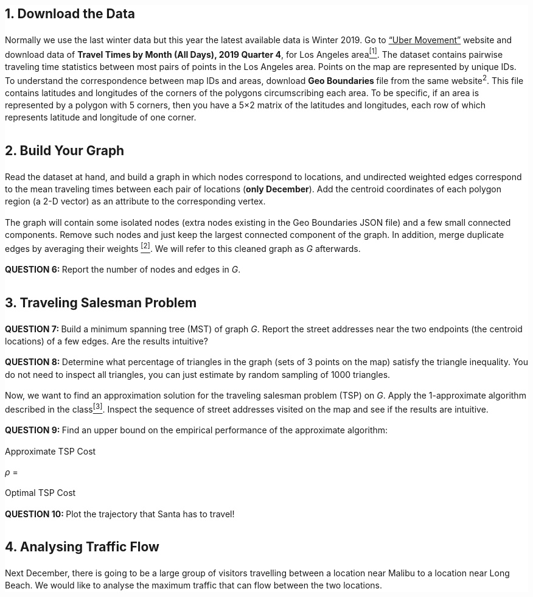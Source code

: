 <h2>1. Download the Data</h2>

Normally we use the last winter data but this year the latest available data is Winter 2019. Go to <a href="https://movement.uber.com/">“Uber Movement”</a> website and download data of <strong>Travel Times by Month (All Days), 2019 Quarter 4</strong>, for Los Angeles area<a href="#_ftn1" name="_ftnref1"><sup>[1]</sup></a>. The dataset contains pairwise traveling time statistics between most pairs of points in the Los Angeles area. Points on the map are represented by unique IDs. To understand the correspondence between map IDs and areas, download <strong>Geo Boundaries </strong>file from the same website<sup>2</sup>. This file contains latitudes and longitudes of the corners of the polygons circumscribing each area. To be specific, if an area is represented by a polygon with 5 corners, then you have a 5×2 matrix of the latitudes and longitudes, each row of which represents latitude and longitude of one corner.

<h2>2. Build Your Graph</h2>

Read the dataset at hand, and build a graph in which nodes correspond to locations, and undirected weighted edges correspond to the mean traveling times between each pair of locations (<strong>only December</strong>). Add the centroid coordinates of each polygon region (a 2-D vector) as an attribute to the corresponding vertex.

The graph will contain some isolated nodes (extra nodes existing in the Geo Boundaries JSON file) and a few small connected components. Remove such nodes and just keep the largest connected component of the graph. In addition, merge duplicate edges by averaging their weights <a href="#_ftn2" name="_ftnref2"><sup>[2]</sup></a>. We will refer to this cleaned graph as <em>G </em>afterwards.

<strong>QUESTION 6: </strong>Report the number of nodes and edges in <em>G</em>.

<h2>3. Traveling Salesman Problem</h2>

<strong>QUESTION 7: </strong>Build a minimum spanning tree (MST) of graph <em>G</em>. Report the street addresses near the two endpoints (the centroid locations) of a few edges. Are the results intuitive?

<strong>QUESTION 8: </strong>Determine what percentage of triangles in the graph (sets of 3 points on the map) satisfy the triangle inequality. You do not need to inspect all triangles, you can just estimate by random sampling of 1000 triangles.

Now, we want to find an approximation solution for the traveling salesman problem (TSP) on <em>G</em>. Apply the 1-approximate algorithm described in the class<a href="#_ftn3" name="_ftnref3"><sup>[3]</sup></a>. Inspect the sequence of street addresses visited on the map and see if the results are intuitive.

<strong>QUESTION 9: </strong>Find an upper bound on the empirical performance of the approximate algorithm:

Approximate TSP Cost

<em>ρ </em>=

Optimal TSP Cost

<strong>QUESTION 10: </strong>Plot the trajectory that Santa has to travel!

<h2>4. Analysing Traffic Flow</h2>

Next December, there is going to be a large group of visitors travelling between a location near Malibu to a location near Long Beach. We would like to analyse the maximum traffic that can flow between the two locations.
